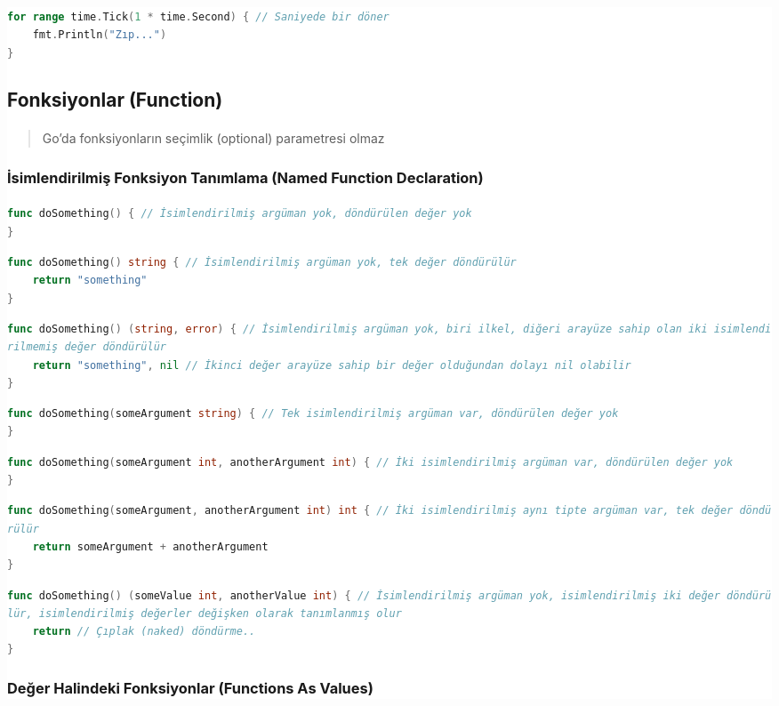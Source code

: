 ```go
for range time.Tick(1 * time.Second) { // Saniyede bir döner
	fmt.Println("Zıp...")
}
```

## Fonksiyonlar (Function)

> Go’da fonksiyonların seçimlik (optional) parametresi olmaz

### İsimlendirilmiş Fonksiyon Tanımlama (Named Function Declaration)

```go
func doSomething() { // İsimlendirilmiş argüman yok, döndürülen değer yok
}
```

```go
func doSomething() string { // İsimlendirilmiş argüman yok, tek değer döndürülür
	return "something"
}
```

```go
func doSomething() (string, error) { // İsimlendirilmiş argüman yok, biri ilkel, diğeri arayüze sahip olan iki isimlendirilmemiş değer döndürülür
	return "something", nil // İkinci değer arayüze sahip bir değer olduğundan dolayı nil olabilir
}
```

```go
func doSomething(someArgument string) { // Tek isimlendirilmiş argüman var, döndürülen değer yok
}
```

```go
func doSomething(someArgument int, anotherArgument int) { // İki isimlendirilmiş argüman var, döndürülen değer yok
}
```

```go
func doSomething(someArgument, anotherArgument int) int { // İki isimlendirilmiş aynı tipte argüman var, tek değer döndürülür
	return someArgument + anotherArgument
}
```

```go
func doSomething() (someValue int, anotherValue int) { // İsimlendirilmiş argüman yok, isimlendirilmiş iki değer döndürülür, isimlendirilmiş değerler değişken olarak tanımlanmış olur
	return // Çıplak (naked) döndürme..
}
```

### Değer Halindeki Fonksiyonlar (Functions As Values)
